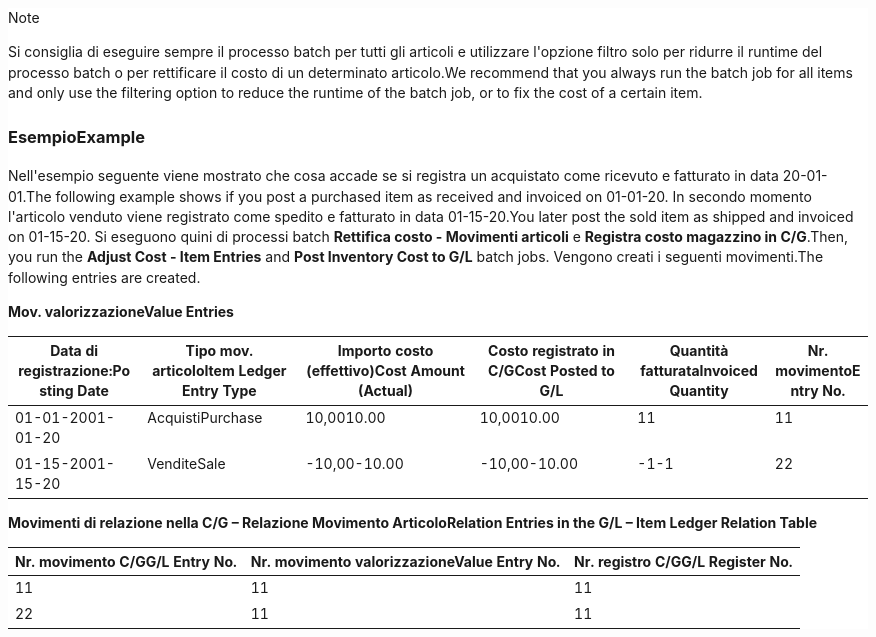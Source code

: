 > [!NOTE]  
>  <span data-ttu-id="5c6a0-166">Si consiglia di eseguire sempre il processo batch per tutti gli articoli e utilizzare l'opzione filtro solo per ridurre il runtime del processo batch o per rettificare il costo di un determinato articolo.</span><span class="sxs-lookup"><span data-stu-id="5c6a0-166">We recommend that you always run the batch job for all items and only use the filtering option to reduce the runtime of the batch job, or to fix the cost of a certain item.</span></span>  

### <a name="example"></a><span data-ttu-id="5c6a0-167">Esempio</span><span class="sxs-lookup"><span data-stu-id="5c6a0-167">Example</span></span>  
<span data-ttu-id="5c6a0-168">Nell'esempio seguente viene mostrato che cosa accade se si registra un acquistato come ricevuto e fatturato in data 20-01-01.</span><span class="sxs-lookup"><span data-stu-id="5c6a0-168">The following example shows if you post a purchased item as received and invoiced on 01-01-20.</span></span> <span data-ttu-id="5c6a0-169">In secondo momento l'articolo venduto viene registrato come spedito e fatturato in data 01-15-20.</span><span class="sxs-lookup"><span data-stu-id="5c6a0-169">You later post the sold item as shipped and invoiced on 01-15-20.</span></span> <span data-ttu-id="5c6a0-170">Si eseguono quini di processi batch **Rettifica costo - Movimenti articoli** e **Registra costo magazzino in C/G**.</span><span class="sxs-lookup"><span data-stu-id="5c6a0-170">Then, you run the **Adjust Cost - Item Entries** and **Post Inventory Cost to G/L** batch jobs.</span></span> <span data-ttu-id="5c6a0-171">Vengono creati i seguenti movimenti.</span><span class="sxs-lookup"><span data-stu-id="5c6a0-171">The following entries are created.</span></span>  

<span data-ttu-id="5c6a0-172">**Mov. valorizzazione**</span><span class="sxs-lookup"><span data-stu-id="5c6a0-172">**Value Entries**</span></span>  

|<span data-ttu-id="5c6a0-173">Data di registrazione:</span><span class="sxs-lookup"><span data-stu-id="5c6a0-173">Posting Date</span></span>|<span data-ttu-id="5c6a0-174">Tipo mov. articolo</span><span class="sxs-lookup"><span data-stu-id="5c6a0-174">Item Ledger Entry Type</span></span>|<span data-ttu-id="5c6a0-175">Importo costo (effettivo)</span><span class="sxs-lookup"><span data-stu-id="5c6a0-175">Cost Amount (Actual)</span></span>|<span data-ttu-id="5c6a0-176">Costo registrato in C/G</span><span class="sxs-lookup"><span data-stu-id="5c6a0-176">Cost Posted to G/L</span></span>|<span data-ttu-id="5c6a0-177">Quantità fatturata</span><span class="sxs-lookup"><span data-stu-id="5c6a0-177">Invoiced Quantity</span></span>|<span data-ttu-id="5c6a0-178">Nr. movimento</span><span class="sxs-lookup"><span data-stu-id="5c6a0-178">Entry No.</span></span>|  
|------------------|----------------------------|----------------------------|-------------------------|-----------------------|---------------|  
|<span data-ttu-id="5c6a0-179">01-01-20</span><span class="sxs-lookup"><span data-stu-id="5c6a0-179">01-01-20</span></span>|<span data-ttu-id="5c6a0-180">Acquisti</span><span class="sxs-lookup"><span data-stu-id="5c6a0-180">Purchase</span></span>|<span data-ttu-id="5c6a0-181">10,00</span><span class="sxs-lookup"><span data-stu-id="5c6a0-181">10.00</span></span>|<span data-ttu-id="5c6a0-182">10,00</span><span class="sxs-lookup"><span data-stu-id="5c6a0-182">10.00</span></span>|<span data-ttu-id="5c6a0-183">1</span><span class="sxs-lookup"><span data-stu-id="5c6a0-183">1</span></span>|<span data-ttu-id="5c6a0-184">1</span><span class="sxs-lookup"><span data-stu-id="5c6a0-184">1</span></span>|  
|<span data-ttu-id="5c6a0-185">01-15-20</span><span class="sxs-lookup"><span data-stu-id="5c6a0-185">01-15-20</span></span>|<span data-ttu-id="5c6a0-186">Vendite</span><span class="sxs-lookup"><span data-stu-id="5c6a0-186">Sale</span></span>|<span data-ttu-id="5c6a0-187">-10,00</span><span class="sxs-lookup"><span data-stu-id="5c6a0-187">-10.00</span></span>|<span data-ttu-id="5c6a0-188">-10,00</span><span class="sxs-lookup"><span data-stu-id="5c6a0-188">-10.00</span></span>|<span data-ttu-id="5c6a0-189">-1</span><span class="sxs-lookup"><span data-stu-id="5c6a0-189">-1</span></span>|<span data-ttu-id="5c6a0-190">2</span><span class="sxs-lookup"><span data-stu-id="5c6a0-190">2</span></span>|  

<span data-ttu-id="5c6a0-191">**Movimenti di relazione nella C/G – Relazione Movimento Articolo**</span><span class="sxs-lookup"><span data-stu-id="5c6a0-191">**Relation Entries in the G/L – Item Ledger Relation Table**</span></span>  

|<span data-ttu-id="5c6a0-192">Nr. movimento C/G</span><span class="sxs-lookup"><span data-stu-id="5c6a0-192">G/L Entry No.</span></span>|<span data-ttu-id="5c6a0-193">Nr. movimento valorizzazione</span><span class="sxs-lookup"><span data-stu-id="5c6a0-193">Value Entry No.</span></span>|<span data-ttu-id="5c6a0-194">Nr. registro C/G</span><span class="sxs-lookup"><span data-stu-id="5c6a0-194">G/L Register No.</span></span>|  
|--------------------|---------------------|-----------------------|  
|<span data-ttu-id="5c6a0-195">1</span><span class="sxs-lookup"><span data-stu-id="5c6a0-195">1</span></span>|<span data-ttu-id="5c6a0-196">1</span><span class="sxs-lookup"><span data-stu-id="5c6a0-196">1</span></span>|<span data-ttu-id="5c6a0-197">1</span><span class="sxs-lookup"><span data-stu-id="5c6a0-197">1</span></span>|  
|<span data-ttu-id="5c6a0-198">2</span><span class="sxs-lookup"><span data-stu-id="5c6a0-198">2</span></span>|<span data-ttu-id="5c6a0-199">1</span><span class="sxs-lookup"><span data-stu-id="5c6a0-199">1</span></span>|<span data-ttu-id="5c6a0-200">1</span><span class="sxs-lookup"><span data-stu-id="5c6a0-200">1</span></span>|  